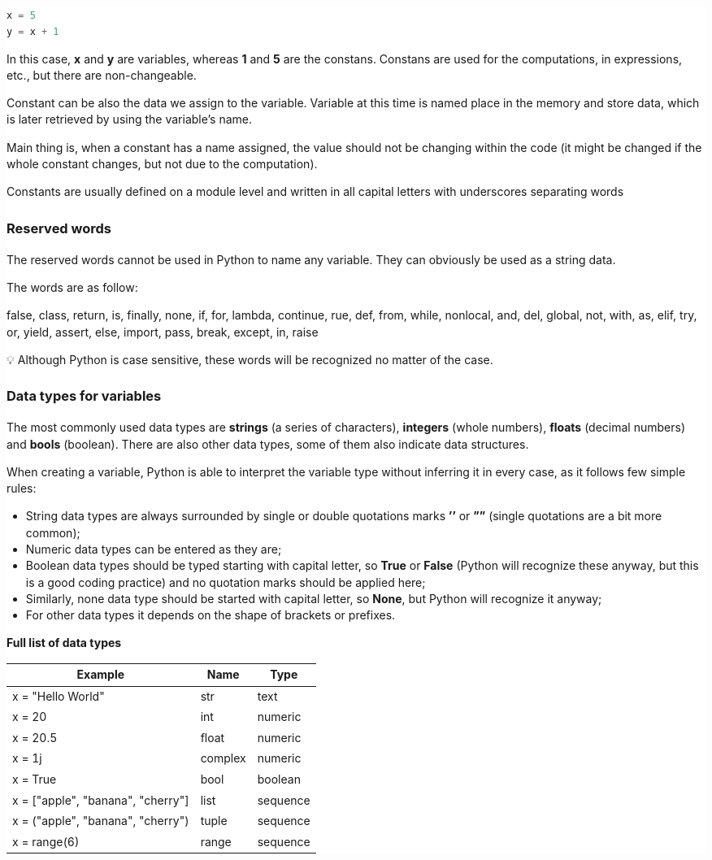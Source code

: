 ```python
x = 5
y = x + 1
```

In this case, **x** and **y** are variables, whereas **1** and **5** are the constans. Constans are used for the computations, in expressions, etc., but there are non-changeable.

Constant can be also the data  we assign to the variable. Variable at this time is named place in the memory and store data, which is later retrieved by using the variable’s name.

Main thing is, when a constant has a name assigned, the value should not be changing within the code (it might be changed if the whole constant changes, but not due to the computation).

Constants are usually defined on a module level and written in all capital letters with underscores separating words

### Reserved words

The reserved words cannot be used in Python to name any variable. They can obviously be used as a string data. 

The words are as follow:

false, class, return, is, finally, none, if, for, lambda, continue, rue, def, from, while, nonlocal, and, del, global, not, with, as, elif, try, or, yield, assert, else, import, pass, break, except, in, raise

<aside>
💡 Although Python is case sensitive, these words will be recognized no matter of the case.

</aside>

### Data types for variables

The most commonly used data types are **strings** (a series of characters), **integers** (whole numbers), **floats** (decimal numbers) and **bools** (boolean). There are also other data types, some of them also indicate data structures. 

When creating a variable, Python is able to interpret the variable type without inferring it in every case, as it follows few simple rules:

- String data types are always surrounded by single or double quotations marks **’’** or  **””** (single quotations are a bit more common);
- Numeric data types can be entered as they are;
- Boolean data types should be typed starting with capital letter, so **True** or **False** (Python will recognize these anyway, but this is a good coding practice) and no quotation marks should be applied here;
- Similarly, none data type should be started with capital letter, so **None**, but Python will recognize it anyway;
- For other data types it depends on the shape of brackets or prefixes.

**Full list of data types**

| Example | Name | Type |
| --- | --- | --- |
| x = "Hello World" | str | text |
| x = 20 | int | numeric |
| x = 20.5 | float | numeric |
| x = 1j | complex | numeric |
| x = True | bool | boolean |
| x = ["apple", "banana", "cherry"] | list | sequence |
| x = ("apple", "banana", "cherry") | tuple | sequence |
| x = range(6) | range | sequence |